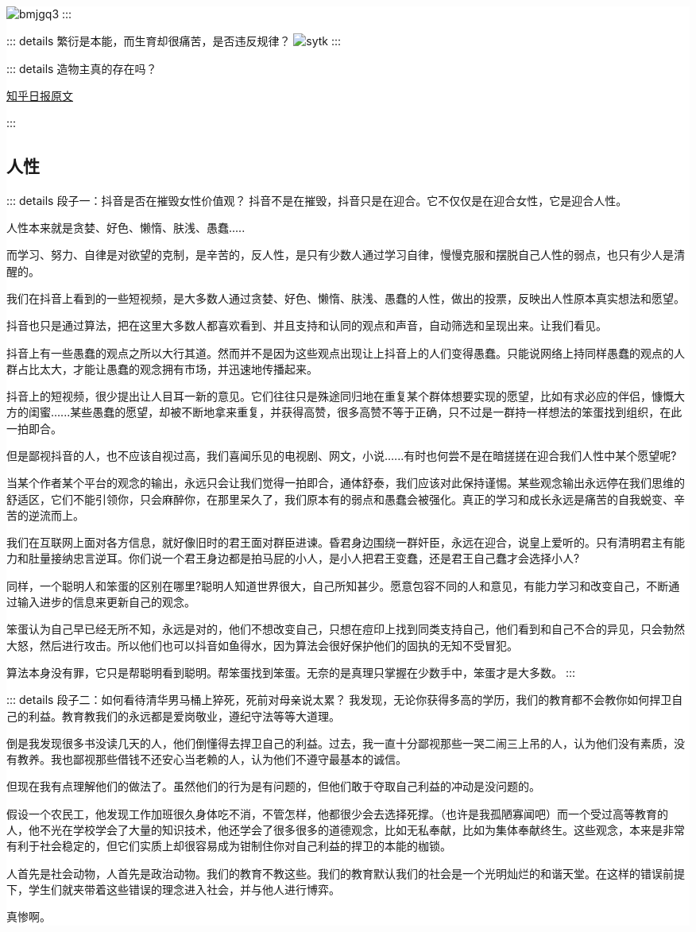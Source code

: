 ![bmjgq3](/images/bmjgq3.png)
:::

::: details 繁衍是本能，而生育却很痛苦，是否违反规律？
![sytk](/images/sytk.jpg)
:::

::: details 造物主真的存在吗？

[知乎日报原文](https://daily.zhihu.com/story/9701269)

:::

## 人性

::: details 段子一：抖音是否在摧毁女性价值观？
抖音不是在摧毁，抖音只是在迎合。它不仅仅是在迎合女性，它是迎合人性。

人性本来就是贪婪、好色、懒惰、肤浅、愚蠢.....

而学习、努力、自律是对欲望的克制，是辛苦的，反人性，是只有少数人通过学习自律，慢慢克服和摆脱自己人性的弱点，也只有少人是清醒的。

我们在抖音上看到的一些短视频，是大多数人通过贪婪、好色、懒惰、肤浅、愚蠢的人性，做出的投票，反映出人性原本真实想法和愿望。

抖音也只是通过算法，把在这里大多数人都喜欢看到、并且支持和认同的观点和声音，自动筛选和呈现出来。让我们看见。

抖音上有一些愚蠢的观点之所以大行其道。然而并不是因为这些观点出现让上抖音上的人们变得愚蠢。只能说网络上持同样愚蠢的观点的人群占比太大，才能让愚蠢的观念拥有市场，并迅速地传播起来。

抖音上的短视频，很少提出让人目耳一新的意见。它们往往只是殊途同归地在重复某个群体想要实现的愿望，比如有求必应的伴侣，慷慨大方的闺蜜......某些愚蠢的愿望，却被不断地拿来重复，并获得高赞，很多高赞不等于正确，只不过是一群持一样想法的笨蛋找到组织，在此一拍即合。

但是鄙视抖音的人，也不应该自视过高，我们喜闻乐见的电视剧、网文，小说.…..有时也何尝不是在暗搓搓在迎合我们人性中某个愿望呢?

当某个作者某个平台的观念的输出，永远只会让我们觉得一拍即合，通体舒泰，我们应该对此保持谨惕。某些观念输出永远停在我们思维的舒适区，它们不能引领你，只会麻醉你，在那里呆久了，我们原本有的弱点和愚蠢会被强化。真正的学习和成长永远是痛苦的自我蜕变、辛苦的逆流而上。

我们在互联网上面对各方信息，就好像旧时的君王面对群臣进谏。昏君身边围绕一群奸臣，永远在迎合，说皇上爱听的。只有清明君主有能力和肚量接纳忠言逆耳。你们说一个君王身边都是拍马屁的小人，是小人把君王变蠢，还是君王自己蠢才会选择小人?

同样，一个聪明人和笨蛋的区别在哪里?聪明人知道世界很大，自己所知甚少。愿意包容不同的人和意见，有能力学习和改变自己，不断通过输入进步的信息来更新自己的观念。

笨蛋认为自己早已经无所不知，永远是对的，他们不想改变自己，只想在痘印上找到同类支持自己，他们看到和自己不合的异见，只会勃然大怒，然后进行攻击。所以他们也可以抖音如鱼得水，因为算法会很好保护他们的固执的无知不受冒犯。

算法本身没有罪，它只是帮聪明看到聪明。帮笨蛋找到笨蛋。无奈的是真理只掌握在少数手中，笨蛋才是大多数。
:::

::: details 段子二：如何看待清华男马桶上猝死，死前对母亲说太累？
我发现，无论你获得多高的学历，我们的教育都不会教你如何捍卫自己的利益。教育教我们的永远都是爱岗敬业，遵纪守法等等大道理。

倒是我发现很多书没读几天的人，他们倒懂得去捍卫自己的利益。过去，我一直十分鄙视那些一哭二闹三上吊的人，认为他们没有素质，没有教养。我也鄙视那些借钱不还安心当老赖的人，认为他们不遵守最基本的诚信。

但现在我有点理解他们的做法了。虽然他们的行为是有问题的，但他们敢于夺取自己利益的冲动是没问题的。

假设一个农民工，他发现工作加班很久身体吃不消，不管怎样，他都很少会去选择死撑。（也许是我孤陋寡闻吧）而一个受过高等教育的人，他不光在学校学会了大量的知识技术，他还学会了很多很多的道德观念，比如无私奉献，比如为集体奉献终生。这些观念，本来是非常有利于社会稳定的，但它们实质上却很容易成为钳制住你对自己利益的捍卫的本能的枷锁。

人首先是社会动物，人首先是政治动物。我们的教育不教这些。我们的教育默认我们的社会是一个光明灿烂的和谐天堂。在这样的错误前提下，学生们就夹带着这些错误的理念进入社会，并与他人进行博弈。

真惨啊。
